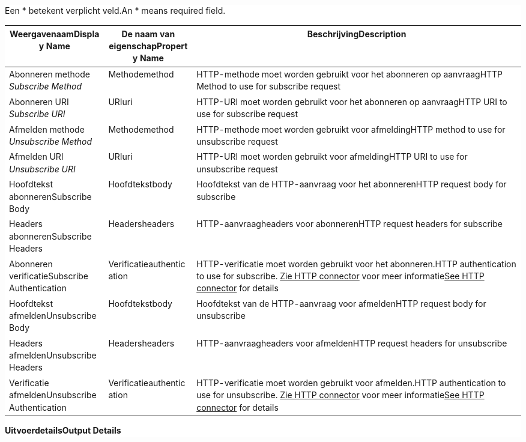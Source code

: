 <span data-ttu-id="abe28-212">Een * betekent verplicht veld.</span><span class="sxs-lookup"><span data-stu-id="abe28-212">An * means required field.</span></span>

| <span data-ttu-id="abe28-213">Weergavenaam</span><span class="sxs-lookup"><span data-stu-id="abe28-213">Display Name</span></span> | <span data-ttu-id="abe28-214">De naam van eigenschap</span><span class="sxs-lookup"><span data-stu-id="abe28-214">Property Name</span></span> | <span data-ttu-id="abe28-215">Beschrijving</span><span class="sxs-lookup"><span data-stu-id="abe28-215">Description</span></span> |
| --- | --- | --- |
| <span data-ttu-id="abe28-216">Abonneren methode *</span><span class="sxs-lookup"><span data-stu-id="abe28-216">Subscribe Method*</span></span> |<span data-ttu-id="abe28-217">Methode</span><span class="sxs-lookup"><span data-stu-id="abe28-217">method</span></span> |<span data-ttu-id="abe28-218">HTTP-methode moet worden gebruikt voor het abonneren op aanvraag</span><span class="sxs-lookup"><span data-stu-id="abe28-218">HTTP Method to use for subscribe request</span></span> |
| <span data-ttu-id="abe28-219">Abonneren URI *</span><span class="sxs-lookup"><span data-stu-id="abe28-219">Subscribe URI*</span></span> |<span data-ttu-id="abe28-220">URI</span><span class="sxs-lookup"><span data-stu-id="abe28-220">uri</span></span> |<span data-ttu-id="abe28-221">HTTP-URI moet worden gebruikt voor het abonneren op aanvraag</span><span class="sxs-lookup"><span data-stu-id="abe28-221">HTTP URI to use for subscribe request</span></span> |
| <span data-ttu-id="abe28-222">Afmelden methode *</span><span class="sxs-lookup"><span data-stu-id="abe28-222">Unsubscribe Method*</span></span> |<span data-ttu-id="abe28-223">Methode</span><span class="sxs-lookup"><span data-stu-id="abe28-223">method</span></span> |<span data-ttu-id="abe28-224">HTTP-methode moet worden gebruikt voor afmelding</span><span class="sxs-lookup"><span data-stu-id="abe28-224">HTTP method to use for unsubscribe request</span></span> |
| <span data-ttu-id="abe28-225">Afmelden URI *</span><span class="sxs-lookup"><span data-stu-id="abe28-225">Unsubscribe URI*</span></span> |<span data-ttu-id="abe28-226">URI</span><span class="sxs-lookup"><span data-stu-id="abe28-226">uri</span></span> |<span data-ttu-id="abe28-227">HTTP-URI moet worden gebruikt voor afmelding</span><span class="sxs-lookup"><span data-stu-id="abe28-227">HTTP URI to use for unsubscribe request</span></span> |
| <span data-ttu-id="abe28-228">Hoofdtekst abonneren</span><span class="sxs-lookup"><span data-stu-id="abe28-228">Subscribe Body</span></span> |<span data-ttu-id="abe28-229">Hoofdtekst</span><span class="sxs-lookup"><span data-stu-id="abe28-229">body</span></span> |<span data-ttu-id="abe28-230">Hoofdtekst van de HTTP-aanvraag voor het abonneren</span><span class="sxs-lookup"><span data-stu-id="abe28-230">HTTP request body for subscribe</span></span> |
| <span data-ttu-id="abe28-231">Headers abonneren</span><span class="sxs-lookup"><span data-stu-id="abe28-231">Subscribe Headers</span></span> |<span data-ttu-id="abe28-232">Headers</span><span class="sxs-lookup"><span data-stu-id="abe28-232">headers</span></span> |<span data-ttu-id="abe28-233">HTTP-aanvraagheaders voor abonneren</span><span class="sxs-lookup"><span data-stu-id="abe28-233">HTTP request headers for subscribe</span></span> |
| <span data-ttu-id="abe28-234">Abonneren verificatie</span><span class="sxs-lookup"><span data-stu-id="abe28-234">Subscribe Authentication</span></span> |<span data-ttu-id="abe28-235">Verificatie</span><span class="sxs-lookup"><span data-stu-id="abe28-235">authentication</span></span> |<span data-ttu-id="abe28-236">HTTP-verificatie moet worden gebruikt voor het abonneren.</span><span class="sxs-lookup"><span data-stu-id="abe28-236">HTTP authentication to use for subscribe.</span></span> <span data-ttu-id="abe28-237">[Zie HTTP connector](connectors-native-http.md#authentication) voor meer informatie</span><span class="sxs-lookup"><span data-stu-id="abe28-237">[See HTTP connector](connectors-native-http.md#authentication) for details</span></span> |
| <span data-ttu-id="abe28-238">Hoofdtekst afmelden</span><span class="sxs-lookup"><span data-stu-id="abe28-238">Unsubscribe Body</span></span> |<span data-ttu-id="abe28-239">Hoofdtekst</span><span class="sxs-lookup"><span data-stu-id="abe28-239">body</span></span> |<span data-ttu-id="abe28-240">Hoofdtekst van de HTTP-aanvraag voor afmelden</span><span class="sxs-lookup"><span data-stu-id="abe28-240">HTTP request body for unsubscribe</span></span> |
| <span data-ttu-id="abe28-241">Headers afmelden</span><span class="sxs-lookup"><span data-stu-id="abe28-241">Unsubscribe Headers</span></span> |<span data-ttu-id="abe28-242">Headers</span><span class="sxs-lookup"><span data-stu-id="abe28-242">headers</span></span> |<span data-ttu-id="abe28-243">HTTP-aanvraagheaders voor afmelden</span><span class="sxs-lookup"><span data-stu-id="abe28-243">HTTP request headers for unsubscribe</span></span> |
| <span data-ttu-id="abe28-244">Verificatie afmelden</span><span class="sxs-lookup"><span data-stu-id="abe28-244">Unsubscribe Authentication</span></span> |<span data-ttu-id="abe28-245">Verificatie</span><span class="sxs-lookup"><span data-stu-id="abe28-245">authentication</span></span> |<span data-ttu-id="abe28-246">HTTP-verificatie moet worden gebruikt voor afmelden.</span><span class="sxs-lookup"><span data-stu-id="abe28-246">HTTP authentication to use for unsubscribe.</span></span> <span data-ttu-id="abe28-247">[Zie HTTP connector](connectors-native-http.md#authentication) voor meer informatie</span><span class="sxs-lookup"><span data-stu-id="abe28-247">[See HTTP connector](connectors-native-http.md#authentication) for details</span></span> |

<span data-ttu-id="abe28-248">**Uitvoerdetails**</span><span class="sxs-lookup"><span data-stu-id="abe28-248">**Output Details**</span></span>
